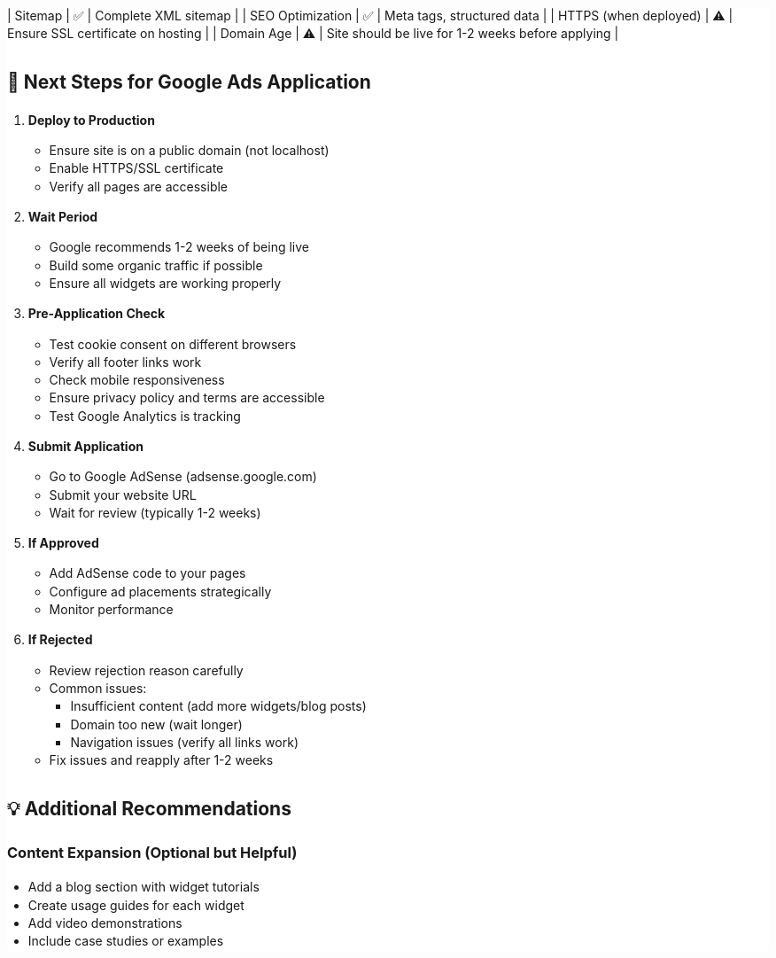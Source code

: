 | Sitemap               | ✅     | Complete XML sitemap                              |
| SEO Optimization      | ✅     | Meta tags, structured data                        |
| HTTPS (when deployed) | ⚠️     | Ensure SSL certificate on hosting                 |
| Domain Age            | ⚠️     | Site should be live for 1-2 weeks before applying |

## 🚀 Next Steps for Google Ads Application

1. **Deploy to Production**

   - Ensure site is on a public domain (not localhost)
   - Enable HTTPS/SSL certificate
   - Verify all pages are accessible

2. **Wait Period**

   - Google recommends 1-2 weeks of being live
   - Build some organic traffic if possible
   - Ensure all widgets are working properly

3. **Pre-Application Check**

   - Test cookie consent on different browsers
   - Verify all footer links work
   - Check mobile responsiveness
   - Ensure privacy policy and terms are accessible
   - Test Google Analytics is tracking

4. **Submit Application**

   - Go to Google AdSense (adsense.google.com)
   - Submit your website URL
   - Wait for review (typically 1-2 weeks)

5. **If Approved**

   - Add AdSense code to your pages
   - Configure ad placements strategically
   - Monitor performance

6. **If Rejected**
   - Review rejection reason carefully
   - Common issues:
     - Insufficient content (add more widgets/blog posts)
     - Domain too new (wait longer)
     - Navigation issues (verify all links work)
   - Fix issues and reapply after 1-2 weeks

## 💡 Additional Recommendations

### Content Expansion (Optional but Helpful)

- Add a blog section with widget tutorials
- Create usage guides for each widget
- Add video demonstrations
- Include case studies or examples
